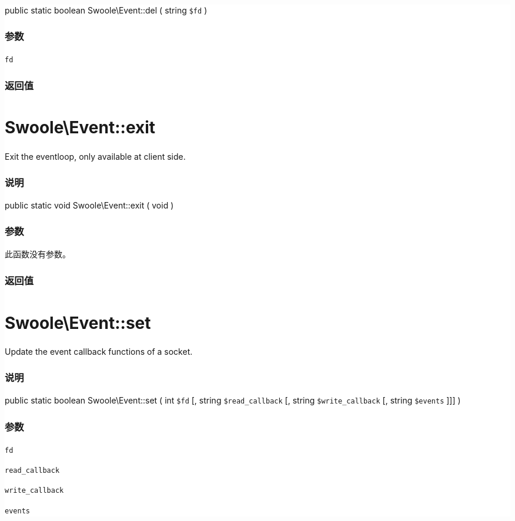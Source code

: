 <span class="modifier">public</span> <span
class="modifier">static</span> <span class="type">boolean</span> <span
class="methodname">Swoole\\Event::del</span> ( <span
class="methodparam"><span class="type">string</span> `$fd`</span> )

### 参数

`fd`  

### 返回值

Swoole\\Event::exit
===================

Exit the eventloop, only available at client side.

### 说明

<span class="modifier">public</span> <span
class="modifier">static</span> <span class="type">void</span> <span
class="methodname">Swoole\\Event::exit</span> ( <span
class="methodparam">void</span> )

### 参数

此函数没有参数。

### 返回值

Swoole\\Event::set
==================

Update the event callback functions of a socket.

### 说明

<span class="modifier">public</span> <span
class="modifier">static</span> <span class="type">boolean</span> <span
class="methodname">Swoole\\Event::set</span> ( <span
class="methodparam"><span class="type">int</span> `$fd`</span> \[, <span
class="methodparam"><span class="type">string</span>
`$read_callback`</span> \[, <span class="methodparam"><span
class="type">string</span> `$write_callback`</span> \[, <span
class="methodparam"><span class="type">string</span> `$events`</span>
\]\]\] )

### 参数

`fd`  

`read_callback`  

`write_callback`  

`events`  
